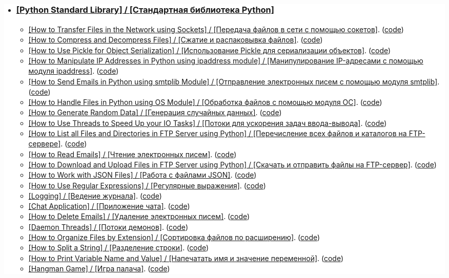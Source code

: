 

- ### [[Python Standard Library] / [Стандартная библиотека Python]](https://www.thepythoncode.com/topic/python-standard-library)
    - [[How to Transfer Files in the Network using Sockets] / [Передача файлов в сети с помощью сокетов]](https://www.thepythoncode.com/article/send-receive-files-using-sockets-python). ([code](general/transfer-files/))
    - [[How to Compress and Decompress Files] / [Сжатие и распаковывка файлов]](https://www.thepythoncode.com/article/compress-decompress-files-tarfile-python). ([code](general/compressing-files))
    - [[How to Use Pickle for Object Serialization] / [Использование Pickle для сериализации объектов]](https://www.thepythoncode.com/article/object-serialization-saving-and-loading-objects-using-pickle-python). ([code](general/object-serialization))
    - [[How to Manipulate IP Addresses in Python using ipaddress module] / [Манипулирование IP-адресами с помощью модуля ipaddress]](https://www.thepythoncode.com/article/manipulate-ip-addresses-using-ipaddress-module-in-python). ([code](general/ipaddress-module))
    - [[How to Send Emails in Python using smtplib Module] / [Отправление электронных писем с помощью модуля smtplib]](https://www.thepythoncode.com/article/sending-emails-in-python-smtplib). ([code](general/email-sender))
    - [[How to Handle Files in Python using OS Module] / [Обработка файлов с помощью модуля ОС]](https://www.thepythoncode.com/article/file-handling-in-python-using-os-module). ([code](python-standard-library/handling-files))
    - [[How to Generate Random Data] / [Генерация случайных данных]](https://www.thepythoncode.com/article/generate-random-data-in-python). ([code](python-standard-library/generating-random-data))
    - [[How to Use Threads to Speed Up your IO Tasks] / [Потоки для ускорения задач ввода-вывода]](https://www.thepythoncode.com/article/using-threads-in-python). ([code](python-standard-library/using-threads))
    - [[How to List all Files and Directories in FTP Server using Python] / [Перечисление всех файлов и каталогов на FTP-сервере]](https://www.thepythoncode.com/article/list-files-and-directories-in-ftp-server-in-python). ([code](python-standard-library/listing-files-in-ftp-server))
    - [[How to Read Emails] / [Чтение электронных писем]](https://www.thepythoncode.com/article/reading-emails-in-python). ([code](python-standard-library/reading-email-messages))
    - [[How to Download and Upload Files in FTP Server using Python] / [Скачать и отправить файлы на FTP-сервер]](https://www.thepythoncode.com/article/download-and-upload-files-in-ftp-server-using-python). ([code](python-standard-library/download-and-upload-files-in-ftp))
    - [[How to Work with JSON Files] / [Работа с файлами JSON]](https://www.thepythoncode.com/article/working-with-json-files-in-python). ([code](python-standard-library/working-with-json))
    - [[How to Use Regular Expressions] / [Регулярные выражения]](https://www.thepythoncode.com/article/work-with-regular-expressions-in-python). ([code](python-standard-library/regular-expressions))
    - [[Logging] / [Ведение журнала]](https://www.thepythoncode.com/article/logging-in-python). ([code](python-standard-library/logging))
    - [[Chat Application] / [Приложение чата]](https://www.thepythoncode.com/article/make-a-chat-room-application-in-python). ([code](python-standard-library/chat-application))
    - [[How to Delete Emails] / [Удаление электронных писем]](https://www.thepythoncode.com/article/deleting-emails-in-python). ([code](python-standard-library/deleting-emails))
    - [[Daemon Threads] / [Потоки демонов]](https://www.thepythoncode.com/article/daemon-threads-in-python). ([code](python-standard-library/daemon-thread))
    - [[How to Organize Files by Extension] / [Сортировка файлов по расширению]](https://www.thepythoncode.com/article/organize-files-by-extension-with-python). ([code](python-standard-library/extension-separator))
    - [[How to Split a String] / [Разделение строки]](https://www.thepythoncode.com/article/split-a-string-in-python). ([code](python-standard-library/split-string))
    - [[How to Print Variable Name and Value] / [Напечатать имя и значение переменной]](https://www.thepythoncode.com/article/print-variable-name-and-value-in-python). ([code](python-standard-library/print-variable-name-and-value))
    - [[Hangman Game] / [Игра палача]](https://www.thepythoncode.com/article/make-a-hangman-game-in-python). ([code](python-standard-library/hangman-game))
